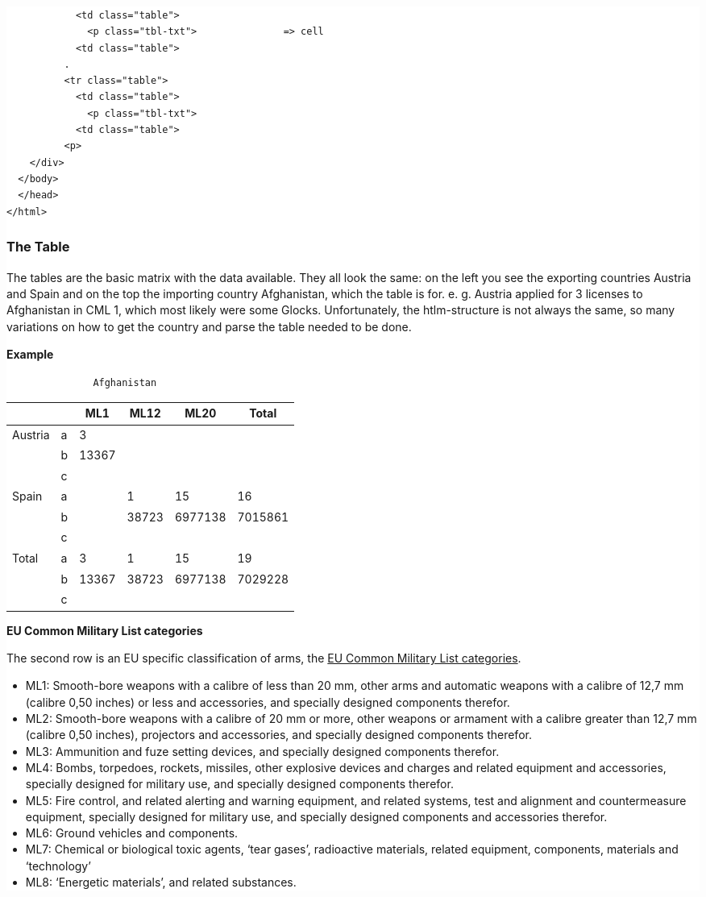 ```
		    <td class="table">
		      <p class="tbl-txt">				=> cell
		    <td class="table">
		  .
		  <tr class="table">
		    <td class="table">
		      <p class="tbl-txt">
		    <td class="table">
	      <p>
	</div>
  </body>
  </head>
</html>
```

### The Table
The tables are the basic matrix with the data available. They all look the same: on the left you see the exporting countries Austria and Spain and on the top the importing country Afghanistan, which the table is for. e. g. Austria applied for 3 licenses to Afghanistan in CML 1, which most likely were some Glocks. Unfortunately, the htlm-structure is not always the same, so many variations on how to get the country and parse the table needed to be done.

**Example**

                   Afghanistan  		     
|	  |    | ML1	| ML12	| ML20     | Total   |
|-----|----|--------|-------|----------|---------|
| Austria | a | 3      | 	|          |         |
| 	  | b  | 13367  | 	|          |         |
| 	  | c  | 	| 	|          |         |
| Spain	  | a | 	| 1	| 15       | 16	     |
| 	  | b  | 	| 38723 | 6977138  | 7015861 |
| 	  | c  | 	| 	|          | 	     |
| Total	  | a | 3	| 1	| 15       | 19	     |
| 	  | b  | 13367	| 38723	| 6977138  | 7029228 |
| 	  | c  | 	| 	|   	   |   	     |

**EU Common Military List categories**

The second row is an EU specific classification of arms, the [EU Common Military List categories](http://eur-lex.europa.eu/legal-content/DE/TXT/?uri=OJ%3AC%3A2014%3A107%3AFULL).

- ML1: Smooth-bore weapons with a calibre of less than 20 mm, other arms and automatic weapons with a calibre of 12,7 mm (calibre 0,50 inches) or less and accessories, and specially designed components therefor.
- ML2: Smooth-bore weapons with a calibre of 20 mm or more, other weapons or armament with a calibre greater than 12,7 mm (calibre 0,50 inches), projectors and accessories, and specially designed components therefor.
- ML3: Ammunition and fuze setting devices, and specially designed components therefor.
- ML4: Bombs, torpedoes, rockets, missiles, other explosive devices and charges and related equipment and accessories, specially designed for military use, and specially designed components therefor.
- ML5: Fire control, and related alerting and warning equipment, and related systems, test and alignment and countermeasure equipment, specially designed for military use, and specially designed components and accessories therefor.
- ML6: Ground vehicles and components.
- ML7: Chemical or biological toxic agents, ‘tear gases’, radioactive materials, related equipment, components, materials and ‘technology’
- ML8: ‘Energetic materials’, and related substances.